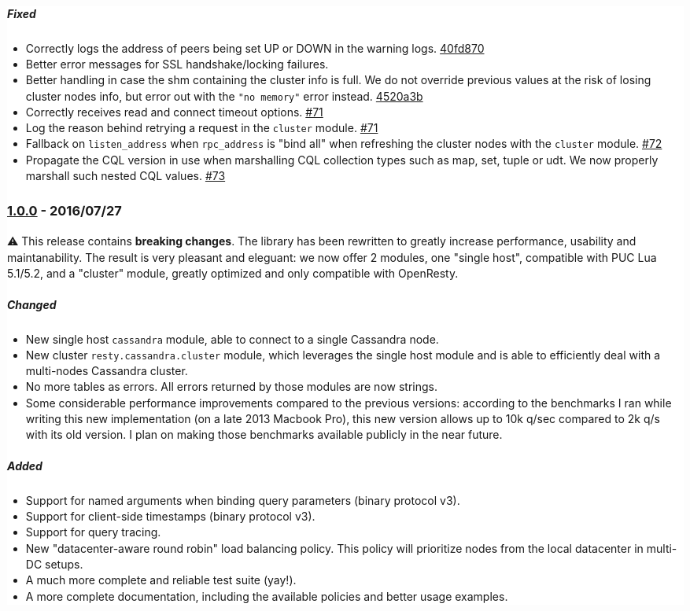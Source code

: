 ##### Fixed

- Correctly logs the address of peers being set UP or DOWN in the warning logs.
  [40fd870](https://github.com/thibaultcha/lua-cassandra/commit/40fd8705b55059e55e6687394354937d2dead2c2)
- Better error messages for SSL handshake/locking failures.
- Better handling in case the shm containing the cluster info is full. We do
  not override previous values at the risk of losing cluster nodes info, but
  error out with the `"no memory"` error instead.
  [4520a3b](https://github.com/thibaultcha/lua-cassandra/commit/4520a3b034a7b4d9d00975c95ecf834ce263f048)
- Correctly receives read and connect timeout options.
  [#71](https://github.com/thibaultcha/lua-cassandra/pull/71)
- Log the reason behind retrying a request in the `cluster` module.
  [#71](https://github.com/thibaultcha/lua-cassandra/pull/71)
- Fallback on `listen_address` when `rpc_address` is "bind all" when refreshing
  the cluster nodes with the `cluster` module.
  [#72](https://github.com/thibaultcha/lua-cassandra/pull/72)
- Propagate the CQL version in use when marshalling CQL collection types such
  as map, set, tuple or udt. We now properly marshall such nested CQL values.
  [#73](https://github.com/thibaultcha/lua-cassandra/pull/73)

### [1.0.0] - 2016/07/27

:warning: This release contains **breaking changes**. The library has been
rewritten to greatly increase performance, usability and maintanability. The
result is very pleasant and eleguant: we now offer 2 modules, one "single
host", compatible with PUC Lua 5.1/5.2, and a "cluster" module, greatly
optimized and only compatible with OpenResty.

##### Changed

- New single host `cassandra` module, able to connect to a single Cassandra
node.
- New cluster `resty.cassandra.cluster` module, which leverages the single host
 module and is able to efficiently deal with a multi-nodes Cassandra cluster.
- No more tables as errors. All errors returned by those modules are now
strings.
- Some considerable performance improvements compared to the previous
versions: according to the benchmarks I ran while writing this new
implementation (on a late 2013 Macbook Pro), this new version allows up to
10k q/sec compared to 2k q/s with its old version. I plan on making those
benchmarks available publicly in the near future.

##### Added

- Support for named arguments when binding query parameters (binary protocol
v3).
- Support for client-side timestamps (binary protocol v3).
- Support for query tracing.
- New "datacenter-aware round robin" load balancing policy. This policy will
prioritize nodes from the local datacenter in multi-DC setups.
- A much more complete and reliable test suite (yay!).
- A more complete documentation, including the available policies and better
usage examples.


[1.4.0]: https://github.com/thibaultCha/lua-cassandra/compare/1.3.4...1.4.0
[1.3.4]: https://github.com/thibaultCha/lua-cassandra/compare/1.3.3...1.3.4
[1.3.3]: https://github.com/thibaultCha/lua-cassandra/compare/1.3.2...1.3.3
[1.3.2]: https://github.com/thibaultCha/lua-cassandra/compare/1.3.1...1.3.2
[1.3.1]: https://github.com/thibaultCha/lua-cassandra/compare/1.3.0...1.3.1
[1.3.0]: https://github.com/thibaultCha/lua-cassandra/compare/1.2.3...1.3.0
[1.2.3]: https://github.com/thibaultCha/lua-cassandra/compare/1.2.2...1.2.3
[1.2.2]: https://github.com/thibaultCha/lua-cassandra/compare/1.2.1...1.2.2
[1.2.1]: https://github.com/thibaultCha/lua-cassandra/compare/1.2.0...1.2.1
[1.2.0]: https://github.com/thibaultCha/lua-cassandra/compare/1.1.1...1.2.0
[1.1.1]: https://github.com/thibaultCha/lua-cassandra/compare/1.1.0...1.1.1
[1.1.0]: https://github.com/thibaultCha/lua-cassandra/compare/1.0.0...1.1.0
[1.0.0]: https://github.com/thibaultCha/lua-cassandra/compare/0.5.1...1.0.0
[0.5.1]: https://github.com/thibaultCha/lua-cassandra/compare/0.5.0...0.5.1
[0.5.0]: https://github.com/thibaultCha/lua-cassandra/compare/0.4.2...0.5.0
[0.4.2]: https://github.com/thibaultCha/lua-cassandra/compare/0.4.1...0.4.2
[0.4.1]: https://github.com/thibaultCha/lua-cassandra/compare/0.4.0...0.4.1
[0.4.0]: https://github.com/thibaultCha/lua-cassandra/compare/0.3.6...0.4.0
[0.3.6]: https://github.com/thibaultCha/lua-cassandra/compare/0.3.5...0.3.6
[0.3.5]: https://github.com/thibaultCha/lua-cassandra/compare/0.3.3...0.3.5
[0.3.3]: https://github.com/thibaultCha/lua-cassandra/compare/0.3.0...0.3.3
[0.3.0]: https://github.com/thibaultCha/lua-cassandra/compare/0.2.0...0.3.0
[0.2.0]: https://github.com/thibaultCha/lua-cassandra/compare/0.1.0...0.2.0
